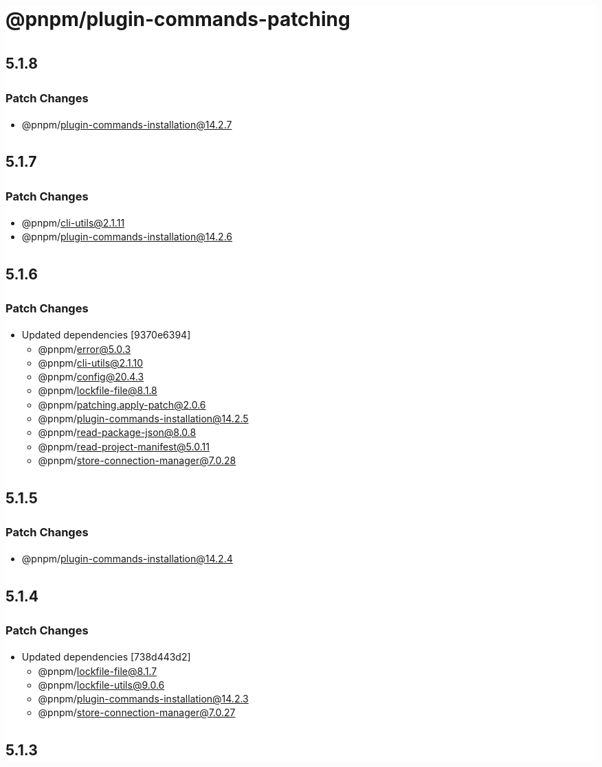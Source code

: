 # @pnpm/plugin-commands-patching

## 5.1.8

### Patch Changes

- @pnpm/plugin-commands-installation@14.2.7

## 5.1.7

### Patch Changes

- @pnpm/cli-utils@2.1.11
- @pnpm/plugin-commands-installation@14.2.6

## 5.1.6

### Patch Changes

- Updated dependencies [9370e6394]
  - @pnpm/error@5.0.3
  - @pnpm/cli-utils@2.1.10
  - @pnpm/config@20.4.3
  - @pnpm/lockfile-file@8.1.8
  - @pnpm/patching.apply-patch@2.0.6
  - @pnpm/plugin-commands-installation@14.2.5
  - @pnpm/read-package-json@8.0.8
  - @pnpm/read-project-manifest@5.0.11
  - @pnpm/store-connection-manager@7.0.28

## 5.1.5

### Patch Changes

- @pnpm/plugin-commands-installation@14.2.4

## 5.1.4

### Patch Changes

- Updated dependencies [738d443d2]
  - @pnpm/lockfile-file@8.1.7
  - @pnpm/lockfile-utils@9.0.6
  - @pnpm/plugin-commands-installation@14.2.3
  - @pnpm/store-connection-manager@7.0.27

## 5.1.3
